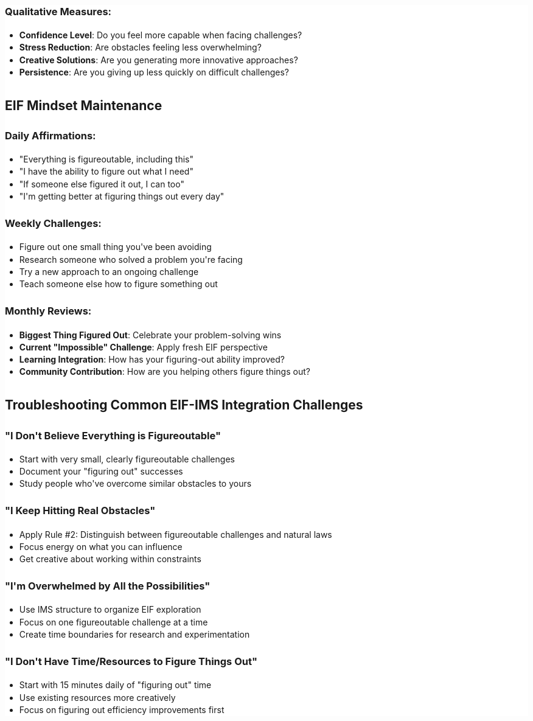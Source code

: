 ### Qualitative Measures:
- **Confidence Level**: Do you feel more capable when facing challenges?
- **Stress Reduction**: Are obstacles feeling less overwhelming?
- **Creative Solutions**: Are you generating more innovative approaches?
- **Persistence**: Are you giving up less quickly on difficult challenges?

## EIF Mindset Maintenance

### Daily Affirmations:
- "Everything is figureoutable, including this"
- "I have the ability to figure out what I need"
- "If someone else figured it out, I can too"
- "I'm getting better at figuring things out every day"

### Weekly Challenges:
- Figure out one small thing you've been avoiding
- Research someone who solved a problem you're facing
- Try a new approach to an ongoing challenge
- Teach someone else how to figure something out

### Monthly Reviews:
- **Biggest Thing Figured Out**: Celebrate your problem-solving wins
- **Current "Impossible" Challenge**: Apply fresh EIF perspective
- **Learning Integration**: How has your figuring-out ability improved?
- **Community Contribution**: How are you helping others figure things out?

## Troubleshooting Common EIF-IMS Integration Challenges

### "I Don't Believe Everything is Figureoutable"
- Start with very small, clearly figureoutable challenges
- Document your "figuring out" successes
- Study people who've overcome similar obstacles to yours

### "I Keep Hitting Real Obstacles"
- Apply Rule #2: Distinguish between figureoutable challenges and natural laws
- Focus energy on what you can influence
- Get creative about working within constraints

### "I'm Overwhelmed by All the Possibilities"
- Use IMS structure to organize EIF exploration
- Focus on one figureoutable challenge at a time
- Create time boundaries for research and experimentation

### "I Don't Have Time/Resources to Figure Things Out"
- Start with 15 minutes daily of "figuring out" time
- Use existing resources more creatively
- Focus on figuring out efficiency improvements first
